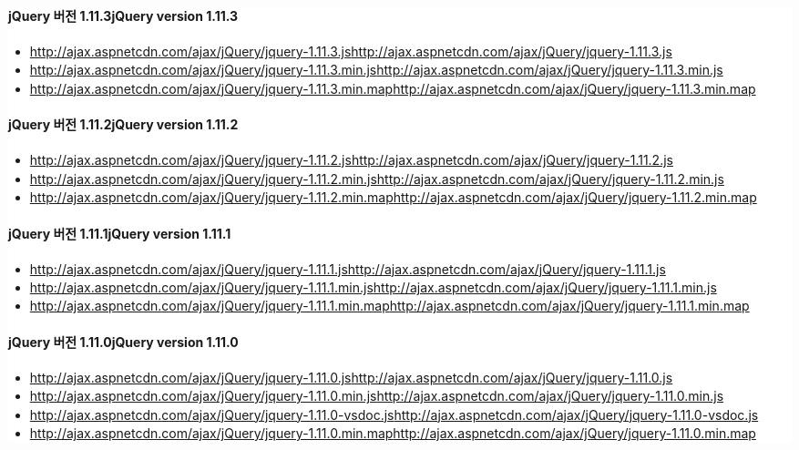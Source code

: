 #### <a name="jquery-version-1113"></a><span data-ttu-id="d7064-320">jQuery 버전 1.11.3</span><span class="sxs-lookup"><span data-stu-id="d7064-320">jQuery version 1.11.3</span></span>

- <span data-ttu-id="d7064-321">http://ajax.aspnetcdn.com/ajax/jQuery/jquery-1.11.3.js</span><span class="sxs-lookup"><span data-stu-id="d7064-321">http://ajax.aspnetcdn.com/ajax/jQuery/jquery-1.11.3.js</span></span>
- <span data-ttu-id="d7064-322">http://ajax.aspnetcdn.com/ajax/jQuery/jquery-1.11.3.min.js</span><span class="sxs-lookup"><span data-stu-id="d7064-322">http://ajax.aspnetcdn.com/ajax/jQuery/jquery-1.11.3.min.js</span></span>
- <span data-ttu-id="d7064-323">http://ajax.aspnetcdn.com/ajax/jQuery/jquery-1.11.3.min.map</span><span class="sxs-lookup"><span data-stu-id="d7064-323">http://ajax.aspnetcdn.com/ajax/jQuery/jquery-1.11.3.min.map</span></span>

#### <a name="jquery-version-1112"></a><span data-ttu-id="d7064-324">jQuery 버전 1.11.2</span><span class="sxs-lookup"><span data-stu-id="d7064-324">jQuery version 1.11.2</span></span>

- <span data-ttu-id="d7064-325">http://ajax.aspnetcdn.com/ajax/jQuery/jquery-1.11.2.js</span><span class="sxs-lookup"><span data-stu-id="d7064-325">http://ajax.aspnetcdn.com/ajax/jQuery/jquery-1.11.2.js</span></span>
- <span data-ttu-id="d7064-326">http://ajax.aspnetcdn.com/ajax/jQuery/jquery-1.11.2.min.js</span><span class="sxs-lookup"><span data-stu-id="d7064-326">http://ajax.aspnetcdn.com/ajax/jQuery/jquery-1.11.2.min.js</span></span>
- <span data-ttu-id="d7064-327">http://ajax.aspnetcdn.com/ajax/jQuery/jquery-1.11.2.min.map</span><span class="sxs-lookup"><span data-stu-id="d7064-327">http://ajax.aspnetcdn.com/ajax/jQuery/jquery-1.11.2.min.map</span></span>

#### <a name="jquery-version-1111"></a><span data-ttu-id="d7064-328">jQuery 버전 1.11.1</span><span class="sxs-lookup"><span data-stu-id="d7064-328">jQuery version 1.11.1</span></span>

- <span data-ttu-id="d7064-329">http://ajax.aspnetcdn.com/ajax/jQuery/jquery-1.11.1.js</span><span class="sxs-lookup"><span data-stu-id="d7064-329">http://ajax.aspnetcdn.com/ajax/jQuery/jquery-1.11.1.js</span></span>
- <span data-ttu-id="d7064-330">http://ajax.aspnetcdn.com/ajax/jQuery/jquery-1.11.1.min.js</span><span class="sxs-lookup"><span data-stu-id="d7064-330">http://ajax.aspnetcdn.com/ajax/jQuery/jquery-1.11.1.min.js</span></span>
- <span data-ttu-id="d7064-331">http://ajax.aspnetcdn.com/ajax/jQuery/jquery-1.11.1.min.map</span><span class="sxs-lookup"><span data-stu-id="d7064-331">http://ajax.aspnetcdn.com/ajax/jQuery/jquery-1.11.1.min.map</span></span>

#### <a name="jquery-version-1110"></a><span data-ttu-id="d7064-332">jQuery 버전 1.11.0</span><span class="sxs-lookup"><span data-stu-id="d7064-332">jQuery version 1.11.0</span></span>

- <span data-ttu-id="d7064-333">http://ajax.aspnetcdn.com/ajax/jQuery/jquery-1.11.0.js</span><span class="sxs-lookup"><span data-stu-id="d7064-333">http://ajax.aspnetcdn.com/ajax/jQuery/jquery-1.11.0.js</span></span>
- <span data-ttu-id="d7064-334">http://ajax.aspnetcdn.com/ajax/jQuery/jquery-1.11.0.min.js</span><span class="sxs-lookup"><span data-stu-id="d7064-334">http://ajax.aspnetcdn.com/ajax/jQuery/jquery-1.11.0.min.js</span></span>
- <span data-ttu-id="d7064-335">http://ajax.aspnetcdn.com/ajax/jQuery/jquery-1.11.0-vsdoc.js</span><span class="sxs-lookup"><span data-stu-id="d7064-335">http://ajax.aspnetcdn.com/ajax/jQuery/jquery-1.11.0-vsdoc.js</span></span>
- <span data-ttu-id="d7064-336">http://ajax.aspnetcdn.com/ajax/jQuery/jquery-1.11.0.min.map</span><span class="sxs-lookup"><span data-stu-id="d7064-336">http://ajax.aspnetcdn.com/ajax/jQuery/jquery-1.11.0.min.map</span></span>
